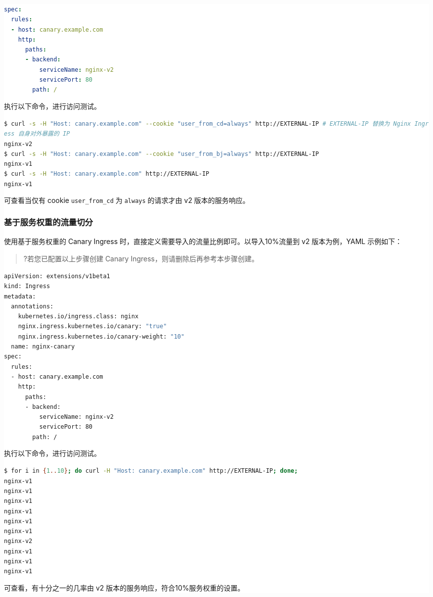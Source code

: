 ``` yaml
spec:
  rules:
  - host: canary.example.com
    http:
      paths:
      - backend:
          serviceName: nginx-v2
          servicePort: 80
        path: /
```
执行以下命令，进行访问测试。  
``` bash
$ curl -s -H "Host: canary.example.com" --cookie "user_from_cd=always" http://EXTERNAL-IP # EXTERNAL-IP 替换为 Nginx Ingress 自身对外暴露的 IP
nginx-v2
$ curl -s -H "Host: canary.example.com" --cookie "user_from_bj=always" http://EXTERNAL-IP
nginx-v1
$ curl -s -H "Host: canary.example.com" http://EXTERNAL-IP
nginx-v1
```
可查看当仅有 cookie `user_from_cd` 为 `always` 的请求才由 v2 版本的服务响应。  

### 基于服务权重的流量切分
使用基于服务权重的 Canary Ingress 时，直接定义需要导入的流量比例即可。以导入10%流量到 v2 版本为例，YAML 示例如下：
>?若您已配置以上步骤创建 Canary Ingress，则请删除后再参考本步骤创建。  
>
``` bash
apiVersion: extensions/v1beta1
kind: Ingress
metadata:
  annotations:
    kubernetes.io/ingress.class: nginx
    nginx.ingress.kubernetes.io/canary: "true"
    nginx.ingress.kubernetes.io/canary-weight: "10"
  name: nginx-canary
spec:
  rules:
  - host: canary.example.com
    http:
      paths:
      - backend:
          serviceName: nginx-v2
          servicePort: 80
        path: /
```
执行以下命令，进行访问测试。  
``` bash
$ for i in {1..10}; do curl -H "Host: canary.example.com" http://EXTERNAL-IP; done;
nginx-v1
nginx-v1
nginx-v1
nginx-v1
nginx-v1
nginx-v1
nginx-v2
nginx-v1
nginx-v1
nginx-v1
```
可查看，有十分之一的几率由 v2 版本的服务响应，符合10%服务权重的设置。  
